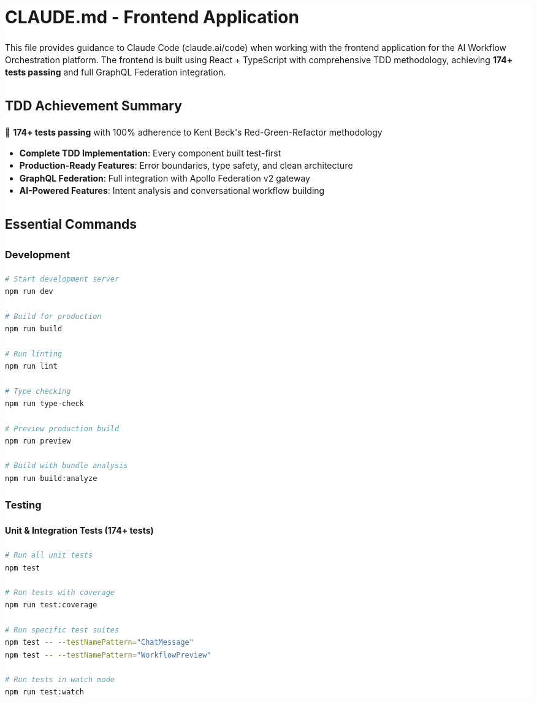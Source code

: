 # CLAUDE.md - Frontend Application

This file provides guidance to Claude Code (claude.ai/code) when working with the frontend application for the AI Workflow Orchestration platform. The frontend is built using React + TypeScript with comprehensive TDD methodology, achieving **174+ tests passing** and full GraphQL Federation integration.

## TDD Achievement Summary

🎉 **174+ tests passing** with 100% adherence to Kent Beck's Red-Green-Refactor methodology
- **Complete TDD Implementation**: Every component built test-first
- **Production-Ready Features**: Error boundaries, type safety, and clean architecture
- **GraphQL Federation**: Full integration with Apollo Federation v2 gateway
- **AI-Powered Features**: Intent analysis and conversational workflow building

## Essential Commands

### Development
```bash
# Start development server
npm run dev

# Build for production
npm run build

# Run linting
npm run lint

# Type checking
npm run type-check

# Preview production build
npm run preview

# Build with bundle analysis
npm run build:analyze
```

### Testing

#### Unit & Integration Tests (174+ tests)
```bash
# Run all unit tests
npm test

# Run tests with coverage
npm run test:coverage

# Run specific test suites
npm test -- --testNamePattern="ChatMessage"
npm test -- --testNamePattern="WorkflowPreview"

# Run tests in watch mode
npm run test:watch
```
